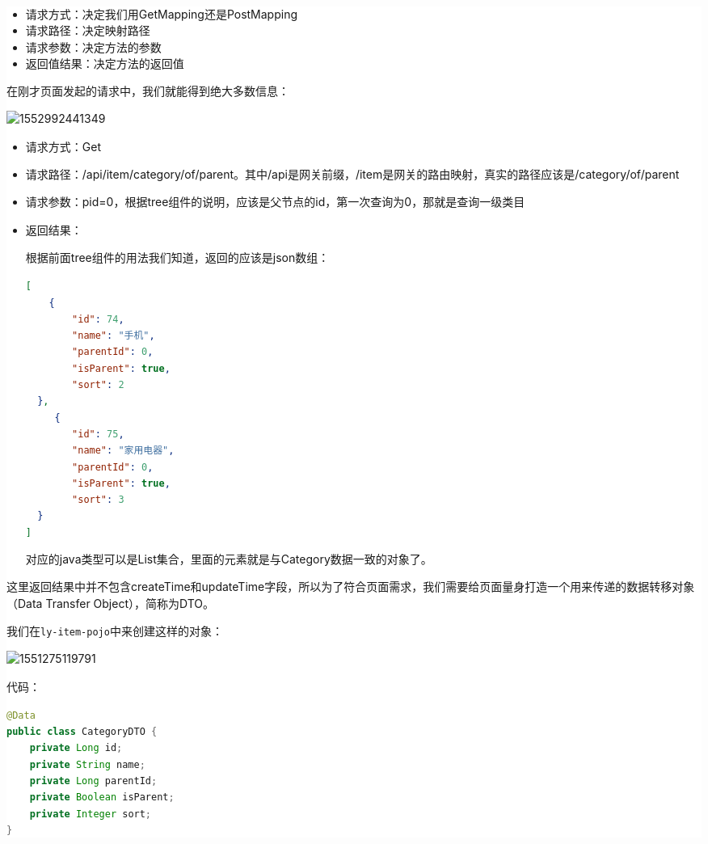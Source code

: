 - 请求方式：决定我们用GetMapping还是PostMapping
- 请求路径：决定映射路径
- 请求参数：决定方法的参数
- 返回值结果：决定方法的返回值

在刚才页面发起的请求中，我们就能得到绝大多数信息：

 ![1552992441349](assets/1552992441349.png)

- 请求方式：Get

- 请求路径：/api/item/category/of/parent。其中/api是网关前缀，/item是网关的路由映射，真实的路径应该是/category/of/parent

- 请求参数：pid=0，根据tree组件的说明，应该是父节点的id，第一次查询为0，那就是查询一级类目

- 返回结果：

  根据前面tree组件的用法我们知道，返回的应该是json数组：

  ```json
  [
      { 
          "id": 74,
          "name": "手机",
          "parentId": 0,
          "isParent": true,
          "sort": 2
  	},
       { 
          "id": 75,
          "name": "家用电器",
          "parentId": 0,
          "isParent": true,
          "sort": 3
  	}
  ]
  ```

  对应的java类型可以是List集合，里面的元素就是与Category数据一致的对象了。

这里返回结果中并不包含createTime和updateTime字段，所以为了符合页面需求，我们需要给页面量身打造一个用来传递的数据转移对象（Data Transfer Object），简称为DTO。

我们在`ly-item-pojo`中来创建这样的对象：

![1551275119791](assets/1551275119791.png) 

代码：

```java
@Data
public class CategoryDTO {
	private Long id;
	private String name;
	private Long parentId;
	private Boolean isParent;
	private Integer sort;
}
```
